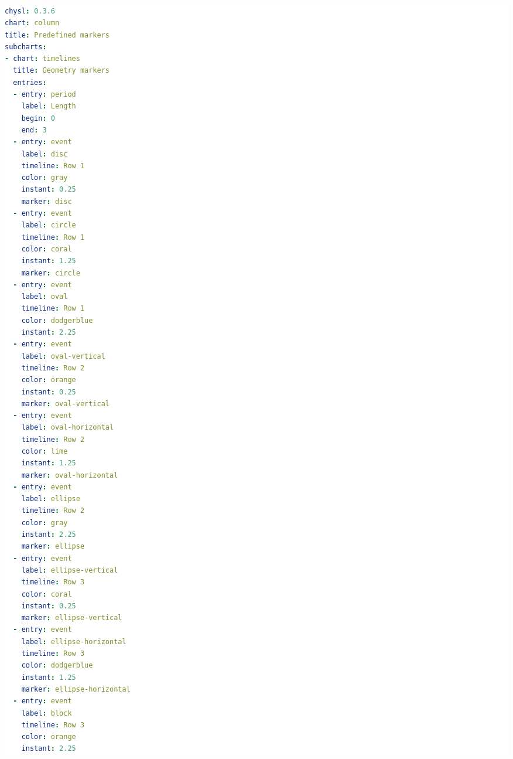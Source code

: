 ```yaml
chysl: 0.3.6
chart: column
title: Predefined markers
subcharts:
- chart: timelines
  title: Geometry markers
  entries:
  - entry: period
    label: Length
    begin: 0
    end: 3
  - entry: event
    label: disc
    timeline: Row 1
    color: gray
    instant: 0.25
    marker: disc
  - entry: event
    label: circle
    timeline: Row 1
    color: coral
    instant: 1.25
    marker: circle
  - entry: event
    label: oval
    timeline: Row 1
    color: dodgerblue
    instant: 2.25
  - entry: event
    label: oval-vertical
    timeline: Row 2
    color: orange
    instant: 0.25
    marker: oval-vertical
  - entry: event
    label: oval-horizontal
    timeline: Row 2
    color: lime
    instant: 1.25
    marker: oval-horizontal
  - entry: event
    label: ellipse
    timeline: Row 2
    color: gray
    instant: 2.25
    marker: ellipse
  - entry: event
    label: ellipse-vertical
    timeline: Row 3
    color: coral
    instant: 0.25
    marker: ellipse-vertical
  - entry: event
    label: ellipse-horizontal
    timeline: Row 3
    color: dodgerblue
    instant: 1.25
    marker: ellipse-horizontal
  - entry: event
    label: block
    timeline: Row 3
    color: orange
    instant: 2.25
```